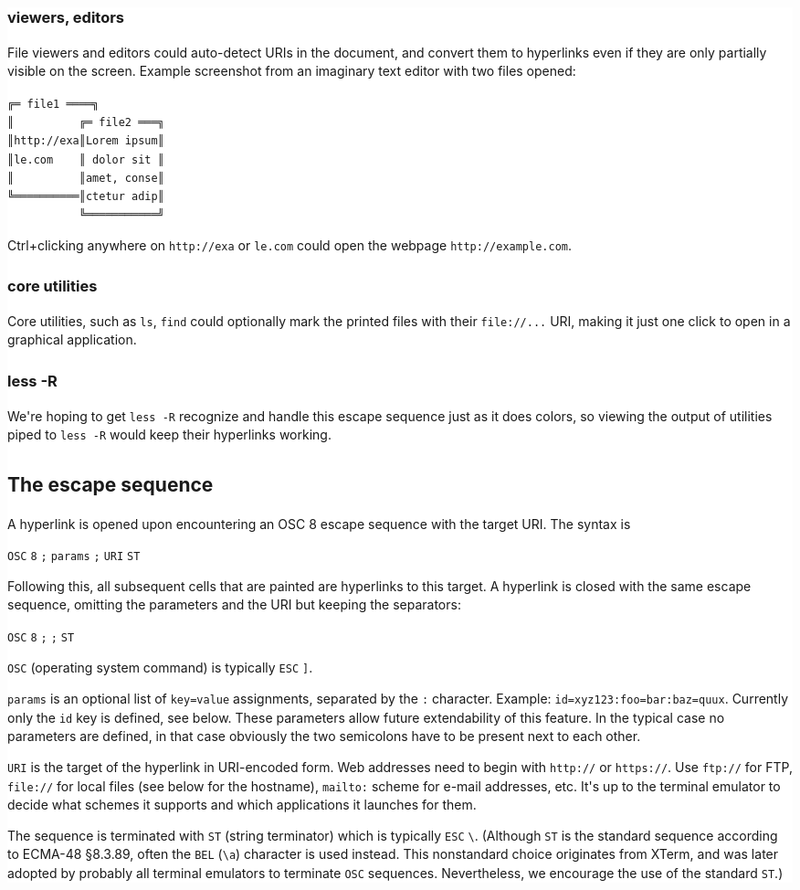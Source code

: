### viewers, editors

File viewers and editors could auto-detect URIs in the document, and convert them to hyperlinks even if they are only partially visible on the screen. Example screenshot from an imaginary text editor with two files opened:
```
╔═ file1 ════╗
║          ╔═ file2 ═══╗
║http://exa║Lorem ipsum║
║le.com    ║ dolor sit ║
║          ║amet, conse║
╚══════════║ctetur adip║
           ╚═══════════╝
```
Ctrl+clicking anywhere on `http://exa` or `le.com` could open the webpage `http://example.com`.

### core utilities

Core utilities, such as `ls`, `find` could optionally mark the printed files with their `file://...` URI, making it just one click to open in a graphical application.

### less -R

We're hoping to get `less -R` recognize and handle this escape sequence just as it does colors, so viewing the output of utilities piped to `less -R` would keep their hyperlinks working.

## The escape sequence

A hyperlink is opened upon encountering an OSC 8 escape sequence with the target URI. The syntax is

`OSC` `8` `;` `params` `;` `URI` `ST`

Following this, all subsequent cells that are painted are hyperlinks to this target. A hyperlink is closed with the same escape sequence, omitting the parameters and the URI but keeping the separators:

`OSC` `8` `;` `;` `ST`

`OSC` (operating system command) is typically `ESC` `]`.

`params` is an optional list of `key=value` assignments, separated by the `:` character. Example: `id=xyz123:foo=bar:baz=quux`. Currently only the `id` key is defined, see below. These parameters allow future extendability of this feature. In the typical case no parameters are defined, in that case obviously the two semicolons have to be present next to each other.

`URI` is the target of the hyperlink in URI-encoded form. Web addresses need to begin with `http://` or `https://`. Use `ftp://` for FTP, `file://` for local files (see below for the hostname), `mailto:` scheme for e-mail addresses, etc. It's up to the terminal emulator to decide what schemes it supports and which applications it launches for them.

The sequence is terminated with `ST` (string terminator) which is typically `ESC` `\`. (Although `ST` is the standard sequence according to ECMA-48 §8.3.89, often the `BEL` (`\a`) character is used instead. This nonstandard choice originates from XTerm, and was later adopted by probably all terminal emulators to terminate `OSC` sequences. Nevertheless, we encourage the use of the standard `ST`.)

